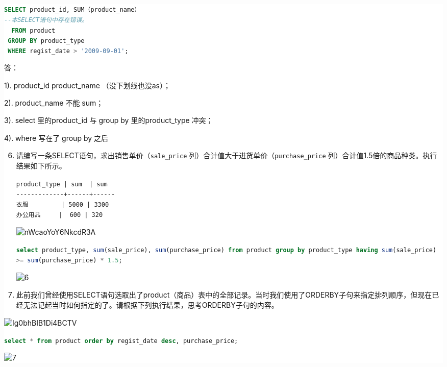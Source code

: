    ```sql
   SELECT product_id, SUM（product_name）
   --本SELECT语句中存在错误。
     FROM product 
    GROUP BY product_type 
    WHERE regist_date > '2009-09-01';
   ```

答：

1). product_id product_name （没下划线也没as）；

2). product_name 不能 sum；

3). select 里的product_id 与 group by 里的product_type 冲突；

4). where 写在了 group by 之后



6. 请编写一条SELECT语句，求出销售单价（`sale_price` 列）合计值大于进货单价（`purchase_price` 列）合计值1.5倍的商品种类。执行结果如下所示。

   ```
   product_type | sum  | sum 
   -------------+------+------
   衣服         | 5000 | 3300
   办公用品     |  600 | 320
   ```

   ![nWcaoYoY6NkcdR3A](http://datawhale.club/uploads/default/original/1X/82383bfaa2d969011e538a7418ffb26a73584d92.png)

   ```sql
   select product_type, sum(sale_price), sum(purchase_price) from product group by product_type having sum(sale_price) >= sum(purchase_price) * 1.5;
   ```

   ![6](https://user-images.githubusercontent.com/62495140/102489625-b2993300-40a8-11eb-81ee-acabcf18b2c5.jpg)

7. 此前我们曾经使用SELECT语句选取出了product（商品）表中的全部记录。当时我们使用了ORDERBY子句来指定排列顺序，但现在已经无法记起当时如何指定的了。请根据下列执行结果，思考ORDERBY子句的内容。

![Ig0bhBIB1Di4BCTV](http://datawhale.club/uploads/default/optimized/1X/dd460a4793016d2d3ae6d5c4930314a9eb0bbcf7_2_690x256.png)

```sql
select * from product order by regist_date desc, purchase_price;
```

![7](https://user-images.githubusercontent.com/62495140/102489630-b462f680-40a8-11eb-9d00-3cc879538439.jpg)

